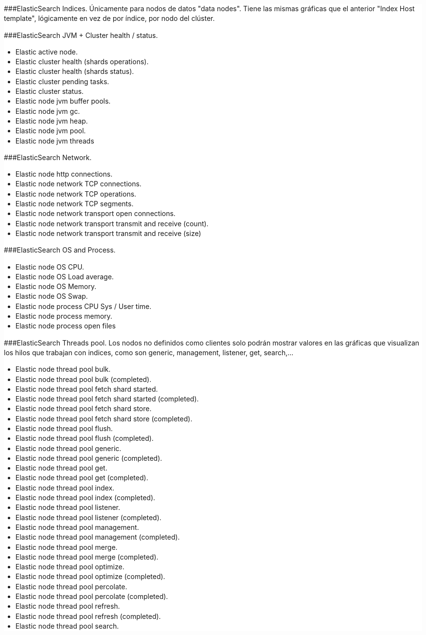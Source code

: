 ###ElasticSearch Indices.
Únicamente para nodos de datos "data nodes".
Tiene las mismas gráficas que el anterior "Index Host template", lógicamente en vez de por índice, por nodo del clúster.
 
###ElasticSearch JVM + Cluster health / status.
* Elastic active node.
* Elastic cluster health (shards operations).
* Elastic cluster health (shards status).
* Elastic cluster pending tasks.
* Elastic cluster status.
* Elastic node jvm buffer pools.
* Elastic node jvm gc.
* Elastic node jvm heap.
* Elastic node jvm pool.
* Elastic node jvm threads 

###ElasticSearch Network.
* Elastic node http connections.
* Elastic node network TCP connections.
* Elastic node network TCP operations.
* Elastic node network TCP segments.
* Elastic node network transport open connections.
* Elastic node network transport transmit and receive (count).
* Elastic node network transport transmit and receive (size) 

###ElasticSearch OS and Process.
* Elastic node OS CPU.
* Elastic node OS Load average.
* Elastic node OS Memory.
* Elastic node OS Swap.
* Elastic node process CPU Sys / User time.
* Elastic node process memory.
* Elastic node process open files 

###ElasticSearch Threads pool.
Los nodos no definidos como clientes solo podrán mostrar valores en las gráficas que visualizan los hilos que trabajan con indices, como son generic, management, listener, get, search,...

* Elastic node thread pool bulk.
* Elastic node thread pool bulk (completed).
* Elastic node thread pool fetch shard started.
* Elastic node thread pool fetch shard started (completed).
* Elastic node thread pool fetch shard store.
* Elastic node thread pool fetch shard store (completed).
* Elastic node thread pool flush.
* Elastic node thread pool flush (completed).
* Elastic node thread pool generic.
* Elastic node thread pool generic (completed).
* Elastic node thread pool get.
* Elastic node thread pool get (completed).
* Elastic node thread pool index.
* Elastic node thread pool index (completed).
* Elastic node thread pool listener.
* Elastic node thread pool listener (completed).
* Elastic node thread pool management.
* Elastic node thread pool management (completed).
* Elastic node thread pool merge.
* Elastic node thread pool merge (completed).
* Elastic node thread pool optimize.
* Elastic node thread pool optimize (completed).
* Elastic node thread pool percolate.
* Elastic node thread pool percolate (completed).
* Elastic node thread pool refresh.
* Elastic node thread pool refresh (completed).
* Elastic node thread pool search.